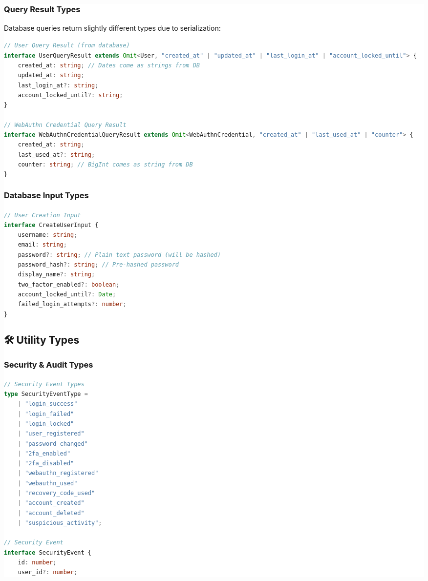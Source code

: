 ### Query Result Types

Database queries return slightly different types due to serialization:

```typescript
// User Query Result (from database)
interface UserQueryResult extends Omit<User, "created_at" | "updated_at" | "last_login_at" | "account_locked_until"> {
    created_at: string; // Dates come as strings from DB
    updated_at: string;
    last_login_at?: string;
    account_locked_until?: string;
}

// WebAuthn Credential Query Result
interface WebAuthnCredentialQueryResult extends Omit<WebAuthnCredential, "created_at" | "last_used_at" | "counter"> {
    created_at: string;
    last_used_at?: string;
    counter: string; // BigInt comes as string from DB
}
```

### Database Input Types

```typescript
// User Creation Input
interface CreateUserInput {
    username: string;
    email: string;
    password?: string; // Plain text password (will be hashed)
    password_hash?: string; // Pre-hashed password
    display_name?: string;
    two_factor_enabled?: boolean;
    account_locked_until?: Date;
    failed_login_attempts?: number;
}
```

## 🛠️ Utility Types

### Security & Audit Types

```typescript
// Security Event Types
type SecurityEventType =
    | "login_success"
    | "login_failed"
    | "login_locked"
    | "user_registered"
    | "password_changed"
    | "2fa_enabled"
    | "2fa_disabled"
    | "webauthn_registered"
    | "webauthn_used"
    | "recovery_code_used"
    | "account_created"
    | "account_deleted"
    | "suspicious_activity";

// Security Event
interface SecurityEvent {
    id: number;
    user_id?: number;
```